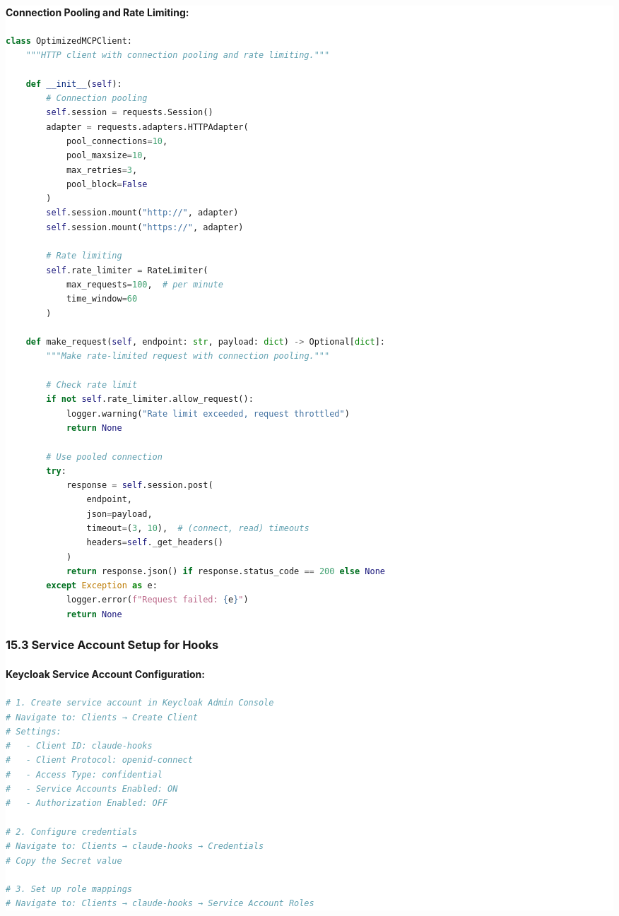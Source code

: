 #### Connection Pooling and Rate Limiting:
```python
class OptimizedMCPClient:
    """HTTP client with connection pooling and rate limiting."""
    
    def __init__(self):
        # Connection pooling
        self.session = requests.Session()
        adapter = requests.adapters.HTTPAdapter(
            pool_connections=10,
            pool_maxsize=10,
            max_retries=3,
            pool_block=False
        )
        self.session.mount("http://", adapter)
        self.session.mount("https://", adapter)
        
        # Rate limiting
        self.rate_limiter = RateLimiter(
            max_requests=100,  # per minute
            time_window=60
        )
        
    def make_request(self, endpoint: str, payload: dict) -> Optional[dict]:
        """Make rate-limited request with connection pooling."""
        
        # Check rate limit
        if not self.rate_limiter.allow_request():
            logger.warning("Rate limit exceeded, request throttled")
            return None
        
        # Use pooled connection
        try:
            response = self.session.post(
                endpoint,
                json=payload,
                timeout=(3, 10),  # (connect, read) timeouts
                headers=self._get_headers()
            )
            return response.json() if response.status_code == 200 else None
        except Exception as e:
            logger.error(f"Request failed: {e}")
            return None
```

### 15.3 Service Account Setup for Hooks

#### Keycloak Service Account Configuration:
```bash
# 1. Create service account in Keycloak Admin Console
# Navigate to: Clients → Create Client
# Settings:
#   - Client ID: claude-hooks
#   - Client Protocol: openid-connect
#   - Access Type: confidential
#   - Service Accounts Enabled: ON
#   - Authorization Enabled: OFF

# 2. Configure credentials
# Navigate to: Clients → claude-hooks → Credentials
# Copy the Secret value

# 3. Set up role mappings
# Navigate to: Clients → claude-hooks → Service Account Roles
```